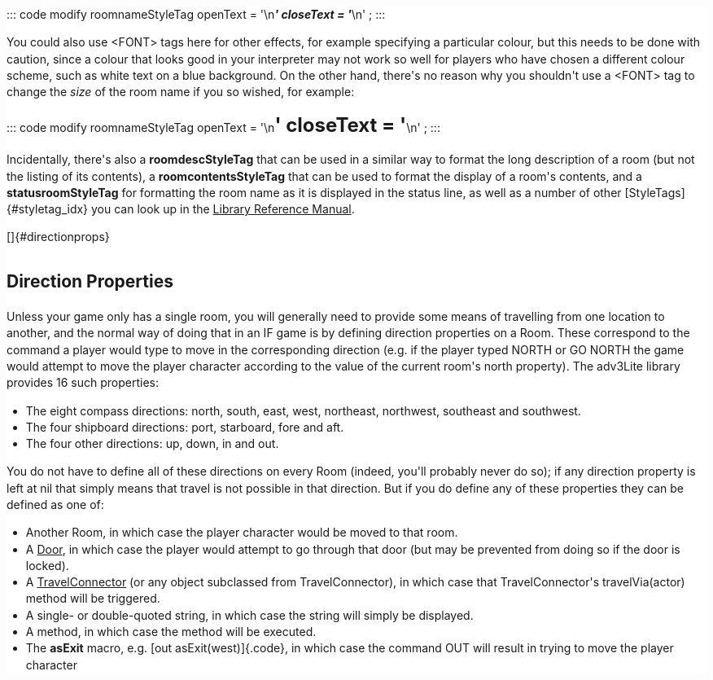 ::: code
    modify roomnameStyleTag
        openText = '\n<b><i>'
        closeText = '</i></b>\n'
    ;
:::

You could also use \<FONT\> tags here for other effects, for example
specifying a particular colour, but this needs to be done with caution,
since a colour that looks good in your interpreter may not work so well
for players who have chosen a different colour scheme, such as white
text on a blue background. On the other hand, there\'s no reason why you
shouldn\'t use a \<FONT\> tag to change the *size* of the room name if
you so wished, for example:

::: code
    modify roomnameStyleTag
        openText = '\n<b><FONT SIZE=+2>'
        closeText = '</FONT></b>\n'
    ;
:::

Incidentally, there\'s also a **roomdescStyleTag** that can be used in a
similar way to format the long description of a room (but not the
listing of its contents), a **roomcontentsStyleTag** that can be used to
format the display of a room\'s contents, and a **statusroomStyleTag**
for formatting the room name as it is displayed in the status line, as
well as a number of other [StyleTags]{#styletag_idx} you can look up in
the [Library Reference Manual](../libref/index.html).

[]{#directionprops}

## Direction Properties

Unless your game only has a single room, you will generally need to
provide some means of travelling from one location to another, and the
normal way of doing that in an IF game is by defining direction
properties on a Room. These correspond to the command a player would
type to move in the corresponding direction (e.g. if the player typed
NORTH or GO NORTH the game would attempt to move the player character
according to the value of the current room\'s north property). The
adv3Lite library provides 16 such properties:

-   The eight compass directions: north, south, east, west, northeast,
    northwest, southeast and southwest.
-   The four shipboard directions: port, starboard, fore and aft.
-   The four other directions: up, down, in and out.

You do not have to define all of these directions on every Room (indeed,
you\'ll probably never do so); if any direction property is left at nil
that simply means that travel is not possible in that direction. But if
you do define any of these properties they can be defined as one of:

-   Another Room, in which case the player character would be moved to
    that room.
-   A [Door](door.htm), in which case the player would attempt to go
    through that door (but may be prevented from doing so if the door is
    locked).
-   A [TravelConnector](travel.htm) (or any object subclassed from
    TravelConnector), in which case that TravelConnector\'s
    travelVia(actor) method will be triggered.
-   A single- or double-quoted string, in which case the string will
    simply be displayed.
-   A method, in which case the method will be executed.
-   The **asExit** macro, e.g. [out asExit(west)]{.code}, in which case
    the command OUT will result in trying to move the player character